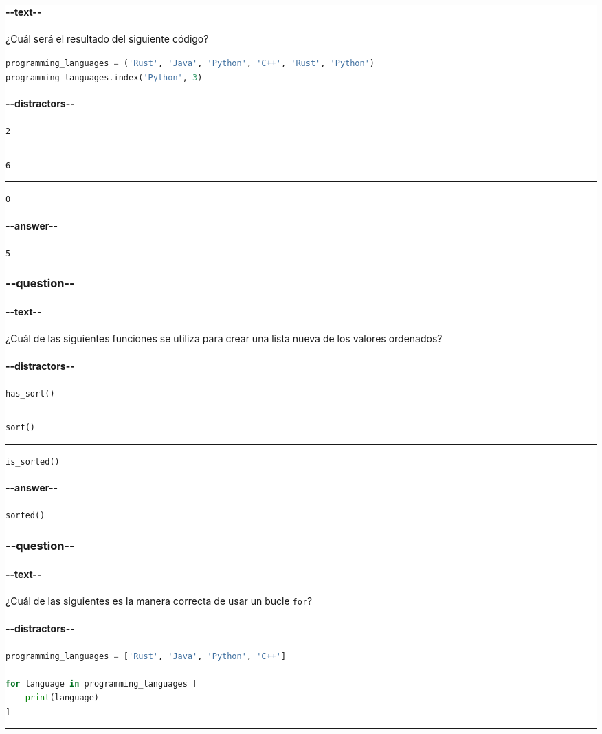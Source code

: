 #### --text--

¿Cuál será el resultado del siguiente código?

```py
programming_languages = ('Rust', 'Java', 'Python', 'C++', 'Rust', 'Python')
programming_languages.index('Python', 3)
```

#### --distractors--

`2`

---

`6`

---

`0`

#### --answer--

`5`

### --question--

#### --text--

¿Cuál de las siguientes funciones se utiliza para crear una lista nueva de los valores ordenados?

#### --distractors--

`has_sort()`

---

`sort()`

---

`is_sorted()`

#### --answer--

`sorted()`

### --question--

#### --text--

¿Cuál de las siguientes es la manera correcta de usar un bucle `for`?

#### --distractors--

```py
programming_languages = ['Rust', 'Java', 'Python', 'C++']

for language in programming_languages [
    print(language)
]
```

---